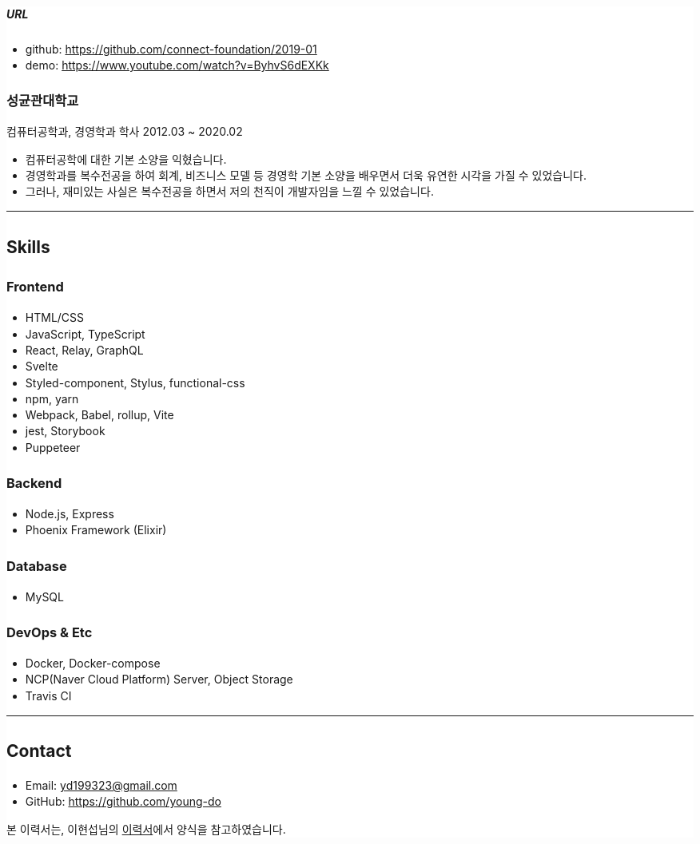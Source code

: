 ##### URL

- github: https://github.com/connect-foundation/2019-01
- demo: https://www.youtube.com/watch?v=ByhvS6dEXKk

### 성균관대학교

컴퓨터공학과, 경영학과 학사
2012.03 ~ 2020.02

- 컴퓨터공학에 대한 기본 소양을 익혔습니다.
- 경영학과를 복수전공을 하여 회계, 비즈니스 모델 등 경영학 기본 소양을 배우면서 더욱 유연한 시각을 가질 수 있었습니다.
- 그러나, 재미있는 사실은 복수전공을 하면서 저의 천직이 개발자임을 느낄 수 있었습니다.

---

## Skills

### Frontend

- HTML/CSS
- JavaScript, TypeScript
- React, Relay, GraphQL
- Svelte
- Styled-component, Stylus, functional-css
- npm, yarn
- Webpack, Babel, rollup, Vite
- jest, Storybook
- Puppeteer

### Backend

- Node.js, Express
- Phoenix Framework (Elixir)

### Database

- MySQL

### DevOps & Etc

- Docker, Docker-compose
- NCP(Naver Cloud Platform) Server, Object Storage
- Travis CI

---

## Contact

- Email: yd199323@gmail.com
- GitHub: https://github.com/young-do

<span class="sr-only">본 이력서는, 이현섭님의 [이력서](https://hyunseob.github.io/resume/)에서 양식을 참고하였습니다.</span>

